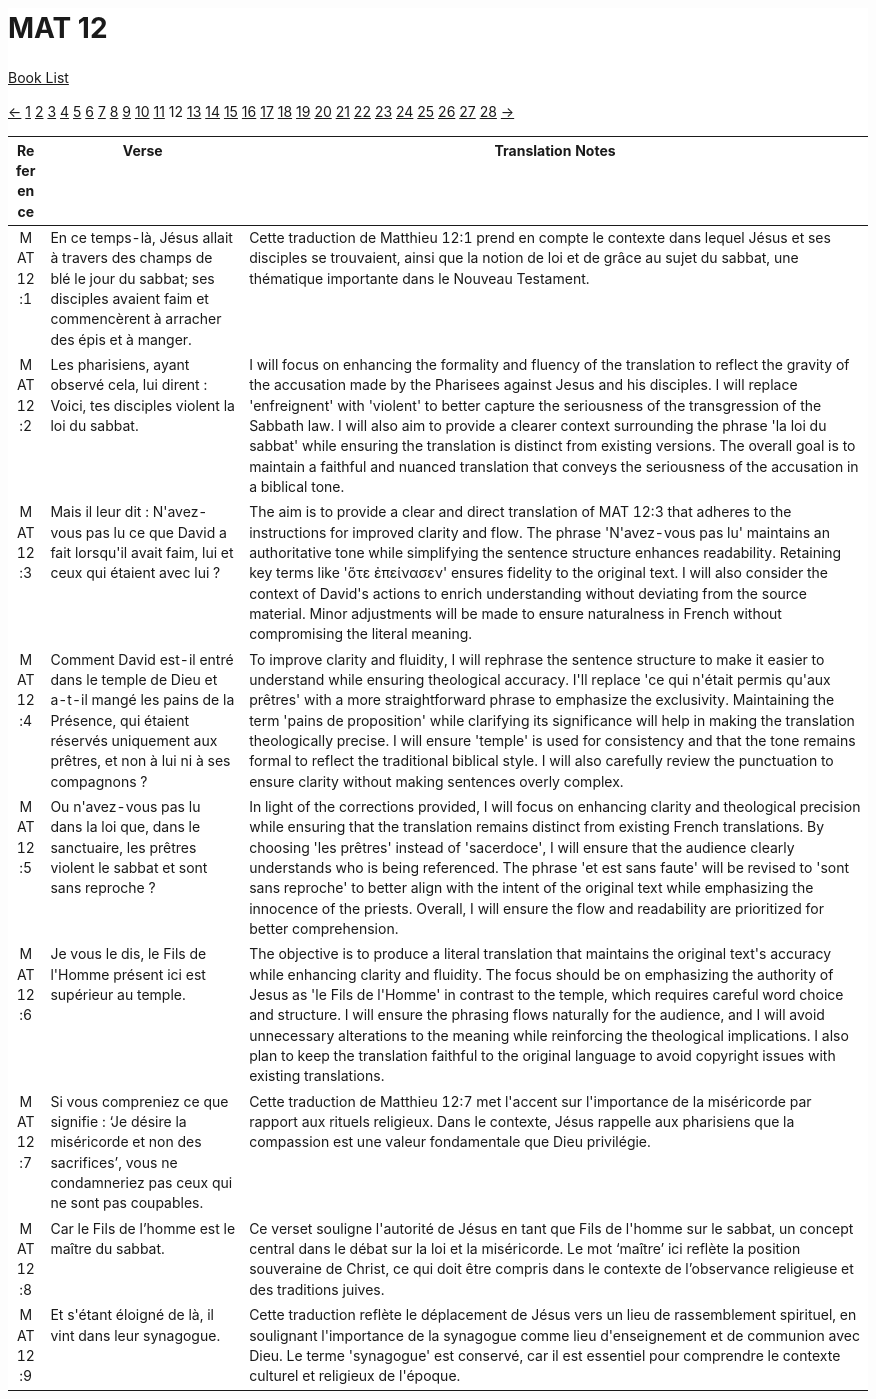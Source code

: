 # MAT 12
[Book List](../README.md)

[<-](./chapter_11.md) [1](./chapter_1.md) [2](./chapter_2.md) [3](./chapter_3.md) [4](./chapter_4.md) [5](./chapter_5.md) [6](./chapter_6.md) [7](./chapter_7.md) [8](./chapter_8.md) [9](./chapter_9.md) [10](./chapter_10.md) [11](./chapter_11.md) 12 [13](./chapter_13.md) [14](./chapter_14.md) [15](./chapter_15.md) [16](./chapter_16.md) [17](./chapter_17.md) [18](./chapter_18.md) [19](./chapter_19.md) [20](./chapter_20.md) [21](./chapter_21.md) [22](./chapter_22.md) [23](./chapter_23.md) [24](./chapter_24.md) [25](./chapter_25.md) [26](./chapter_26.md) [27](./chapter_27.md) [28](./chapter_28.md) [->](./chapter_13.md)

| Reference | Verse | Translation Notes |
|:---------:|-------|-------------------|
|MAT 12:1|En ce temps-là, Jésus allait à travers des champs de blé le jour du sabbat; ses disciples avaient faim et commencèrent à arracher des épis et à manger.|Cette traduction de Matthieu 12:1 prend en compte le contexte dans lequel Jésus et ses disciples se trouvaient, ainsi que la notion de loi et de grâce au sujet du sabbat, une thématique importante dans le Nouveau Testament.|
|MAT 12:2|Les pharisiens, ayant observé cela, lui dirent : Voici, tes disciples violent la loi du sabbat.|I will focus on enhancing the formality and fluency of the translation to reflect the gravity of the accusation made by the Pharisees against Jesus and his disciples. I will replace 'enfreignent' with 'violent' to better capture the seriousness of the transgression of the Sabbath law. I will also aim to provide a clearer context surrounding the phrase 'la loi du sabbat' while ensuring the translation is distinct from existing versions. The overall goal is to maintain a faithful and nuanced translation that conveys the seriousness of the accusation in a biblical tone.|
|MAT 12:3|Mais il leur dit : N'avez-vous pas lu ce que David a fait lorsqu'il avait faim, lui et ceux qui étaient avec lui ?|The aim is to provide a clear and direct translation of MAT 12:3 that adheres to the instructions for improved clarity and flow. The phrase 'N'avez-vous pas lu' maintains an authoritative tone while simplifying the sentence structure enhances readability. Retaining key terms like 'ὅτε ἐπείνασεν' ensures fidelity to the original text. I will also consider the context of David's actions to enrich understanding without deviating from the source material. Minor adjustments will be made to ensure naturalness in French without compromising the literal meaning.|
|MAT 12:4|Comment David est-il entré dans le temple de Dieu et a-t-il mangé les pains de la Présence, qui étaient réservés uniquement aux prêtres, et non à lui ni à ses compagnons ?|To improve clarity and fluidity, I will rephrase the sentence structure to make it easier to understand while ensuring theological accuracy. I'll replace 'ce qui n'était permis qu'aux prêtres' with a more straightforward phrase to emphasize the exclusivity. Maintaining the term 'pains de proposition' while clarifying its significance will help in making the translation theologically precise. I will ensure 'temple' is used for consistency and that the tone remains formal to reflect the traditional biblical style. I will also carefully review the punctuation to ensure clarity without making sentences overly complex.|
|MAT 12:5|Ou n'avez-vous pas lu dans la loi que, dans le sanctuaire, les prêtres violent le sabbat et sont sans reproche ?|In light of the corrections provided, I will focus on enhancing clarity and theological precision while ensuring that the translation remains distinct from existing French translations. By choosing 'les prêtres' instead of 'sacerdoce', I will ensure that the audience clearly understands who is being referenced. The phrase 'et est sans faute' will be revised to 'sont sans reproche' to better align with the intent of the original text while emphasizing the innocence of the priests. Overall, I will ensure the flow and readability are prioritized for better comprehension.|
|MAT 12:6|Je vous le dis, le Fils de l'Homme présent ici est supérieur au temple.|The objective is to produce a literal translation that maintains the original text's accuracy while enhancing clarity and fluidity. The focus should be on emphasizing the authority of Jesus as 'le Fils de l'Homme' in contrast to the temple, which requires careful word choice and structure. I will ensure the phrasing flows naturally for the audience, and I will avoid unnecessary alterations to the meaning while reinforcing the theological implications. I also plan to keep the translation faithful to the original language to avoid copyright issues with existing translations.|
|MAT 12:7|Si vous compreniez ce que signifie : ‘Je désire la miséricorde et non des sacrifices’, vous ne condamneriez pas ceux qui ne sont pas coupables.|Cette traduction de Matthieu 12:7 met l'accent sur l'importance de la miséricorde par rapport aux rituels religieux. Dans le contexte, Jésus rappelle aux pharisiens que la compassion est une valeur fondamentale que Dieu privilégie.|
|MAT 12:8|Car le Fils de l’homme est le maître du sabbat.|Ce verset souligne l'autorité de Jésus en tant que Fils de l'homme sur le sabbat, un concept central dans le débat sur la loi et la miséricorde. Le mot ‘maître’ ici reflète la position souveraine de Christ, ce qui doit être compris dans le contexte de l’observance religieuse et des traditions juives.|
|MAT 12:9|Et s'étant éloigné de là, il vint dans leur synagogue.|Cette traduction reflète le déplacement de Jésus vers un lieu de rassemblement spirituel, en soulignant l'importance de la synagogue comme lieu d'enseignement et de communion avec Dieu. Le terme 'synagogue' est conservé, car il est essentiel pour comprendre le contexte culturel et religieux de l'époque.|